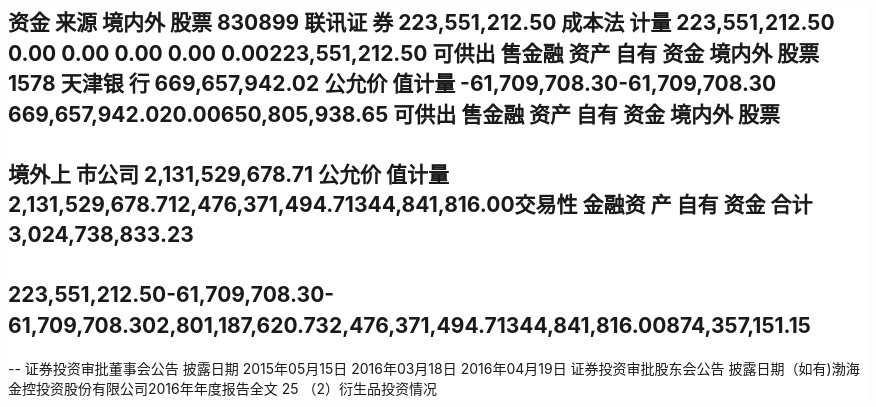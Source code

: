 资金
来源
境内外
股票
830899
联讯证
券
223,551,212.50
成本法
计量
223,551,212.50
0.00
0.00
0.00
0.00
0.00223,551,212.50
可供出
售金融
资产
自有
资金
境内外
股票
1578
天津银
行
669,657,942.02
公允价
值计量
-61,709,708.30-61,709,708.30
669,657,942.020.00650,805,938.65
可供出
售金融
资产
自有
资金
境内外
股票
-
境外上
市公司
2,131,529,678.71
公允价
值计量2,131,529,678.712,476,371,494.71344,841,816.00交易性
金融资
产
自有
资金
合计
3,024,738,833.23
--
223,551,212.50-61,709,708.30-61,709,708.302,801,187,620.732,476,371,494.71344,841,816.00874,357,151.15
--
--
证券投资审批董事会公告
披露日期
2015年05月15日
2016年03月18日
2016年04月19日
证券投资审批股东会公告
披露日期（如有)渤海金控投资股份有限公司2016年年度报告全文
25
（2）衍生品投资情况